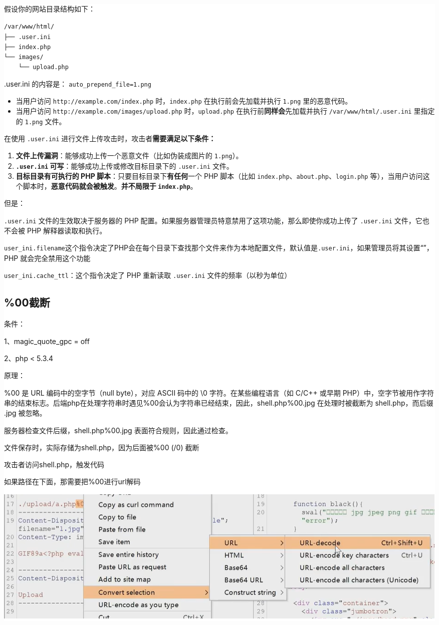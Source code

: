 假设你的网站目录结构如下：

```
/var/www/html/
├── .user.ini
├── index.php
└── images/
    └── upload.php
```

.user.ini 的内容是： `auto_prepend_file=1.png`

- 当用户访问 `http://example.com/index.php` 时，`index.php` 在执行前会先加载并执行 `1.png` 里的恶意代码。
- 当用户访问 `http://example.com/images/upload.php` 时，`upload.php` 在执行前**同样会**先加载并执行 `/var/www/html/.user.ini` 里指定的 `1.png` 文件。

在使用 `.user.ini` 进行文件上传攻击时，攻击者**需要满足以下条件：**

1. **文件上传漏洞**：能够成功上传一个恶意文件（比如伪装成图片的 `1.png`）。
2. **`.user.ini` 可写**：能够成功上传或修改目标目录下的 `.user.ini` 文件。
3. **目标目录有可执行的 PHP 脚本**：只要目标目录下**有任何**一个 PHP 脚本（比如 `index.php`、`about.php`、`login.php` 等），当用户访问这个脚本时，**恶意代码就会被触发**。**并不局限于 `index.php`**。

但是：

`.user.ini` 文件的生效取决于服务器的 PHP 配置。如果服务器管理员特意禁用了这项功能，那么即使你成功上传了 `.user.ini` 文件，它也不会被 PHP 解释器读取和执行。

`user_ini.filename`这个指令决定了PHP会在每个目录下查找那个文件来作为本地配置文件，默认值是`.user.ini`，如果管理员将其设置“”，PHP 就会完全禁用这个功能

`user_ini.cache_ttl`：这个指令决定了 PHP 重新读取 `.user.ini` 文件的频率（以秒为单位）







## %00截断

条件：

1、magic_quote_gpc = off

2、php < 5.3.4

原理：

%00 是 URL 编码中的空字节（null byte），对应 ASCII 码中的 \0 字符。在某些编程语言（如 C/C++ 或早期 PHP）中，空字节被用作字符串的结束标志。后端php在处理字符串时遇见%00会认为字符串已经结束，因此，shell.php%00.jpg 在处理时被截断为 shell.php，而后缀 .jpg 被忽略。

服务器检查文件后缀，shell.php%00.jpg 表面符合规则，因此通过检查。

文件保存时，实际存储为shell.php，因为后面被%00 (/0) 截断

攻击者访问shell.php，触发代码



如果路径在下面，那需要把%00进行url解码

![image-20250822181139819](assets/image-20250822181139819.png)
